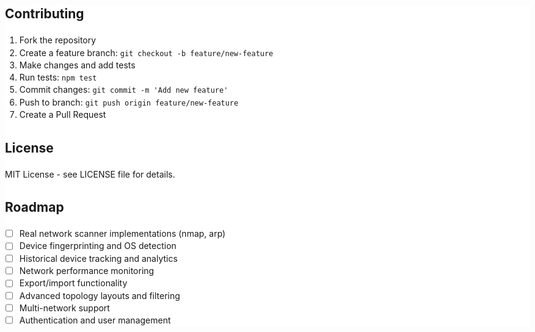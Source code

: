 ## Contributing

1. Fork the repository
2. Create a feature branch: `git checkout -b feature/new-feature`
3. Make changes and add tests
4. Run tests: `npm test`
5. Commit changes: `git commit -m 'Add new feature'`
6. Push to branch: `git push origin feature/new-feature`
7. Create a Pull Request

## License

MIT License - see LICENSE file for details.

## Roadmap

- [ ] Real network scanner implementations (nmap, arp)
- [ ] Device fingerprinting and OS detection
- [ ] Historical device tracking and analytics
- [ ] Network performance monitoring
- [ ] Export/import functionality
- [ ] Advanced topology layouts and filtering
- [ ] Multi-network support
- [ ] Authentication and user management